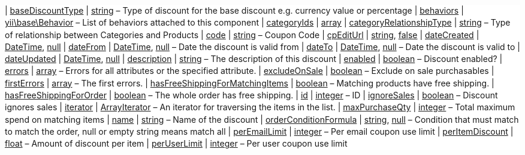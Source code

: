 | [baseDiscountType](craft-commerce-models-discount.md#basediscounttype)                                                           | [string](http://php.net/language.types.string) – Type of discount for the base discount e.g. currency value or percentage
| [behaviors](https://www.yiiframework.com/doc/api/2.0/yii-base-component#$behaviors-detail "Defined by yii\base\Component")       | [yii\base\Behavior](https://www.yiiframework.com/doc/api/2.0/yii-base-behavior) – List of behaviors attached to this component
| [categoryIds](craft-commerce-models-discount.md#categoryids)                                                                     | [array](http://php.net/language.types.array)
| [categoryRelationshipType](craft-commerce-models-discount.md#categoryrelationshiptype)                                           | [string](http://php.net/language.types.string) – Type of relationship between Categories and Products
| [code](craft-commerce-models-discount.md#code)                                                                                   | [string](http://php.net/language.types.string) – Coupon Code
| [cpEditUrl](craft-commerce-models-discount.md#cpediturl)                                                                         | [string](http://php.net/language.types.string), [false](http://php.net/language.types.boolean)
| [dateCreated](craft-commerce-models-discount.md#datecreated)                                                                     | [DateTime](http://php.net/class.datetime), [null](http://php.net/language.types.null)
| [dateFrom](craft-commerce-models-discount.md#datefrom)                                                                           | [DateTime](http://php.net/class.datetime), [null](http://php.net/language.types.null) – Date the discount is valid from
| [dateTo](craft-commerce-models-discount.md#dateto)                                                                               | [DateTime](http://php.net/class.datetime), [null](http://php.net/language.types.null) – Date the discount is valid to
| [dateUpdated](craft-commerce-models-discount.md#dateupdated)                                                                     | [DateTime](http://php.net/class.datetime), [null](http://php.net/language.types.null)
| [description](craft-commerce-models-discount.md#description)                                                                     | [string](http://php.net/language.types.string) – The description of this discount
| [enabled](craft-commerce-models-discount.md#enabled)                                                                             | [boolean](http://php.net/language.types.boolean) – Discount enabled?
| [errors](https://www.yiiframework.com/doc/api/2.0/yii-base-model#$errors-detail "Defined by yii\base\Model")                     | [array](http://php.net/language.types.array) – Errors for all attributes or the specified attribute.
| [excludeOnSale](craft-commerce-models-discount.md#excludeonsale)                                                                 | [boolean](http://php.net/language.types.boolean) – Exclude on sale purchasables
| [firstErrors](https://www.yiiframework.com/doc/api/2.0/yii-base-model#$firstErrors-detail "Defined by yii\base\Model")           | [array](http://php.net/language.types.array) – The first errors.
| [hasFreeShippingForMatchingItems](craft-commerce-models-discount.md#hasfreeshippingformatchingitems)                             | [boolean](http://php.net/language.types.boolean) – Matching products have free shipping.
| [hasFreeShippingForOrder](craft-commerce-models-discount.md#hasfreeshippingfororder)                                             | [boolean](http://php.net/language.types.boolean) – The whole order has free shipping.
| [id](craft-commerce-models-discount.md#id)                                                                                       | [integer](http://php.net/language.types.integer) – ID
| [ignoreSales](craft-commerce-models-discount.md#ignoresales)                                                                     | [boolean](http://php.net/language.types.boolean) – Discount ignores sales
| [iterator](https://www.yiiframework.com/doc/api/2.0/yii-base-model#$iterator-detail "Defined by yii\base\Model")                 | [ArrayIterator](http://php.net/class.arrayiterator) – An iterator for traversing the items in the list.
| [maxPurchaseQty](craft-commerce-models-discount.md#maxpurchaseqty)                                                               | [integer](http://php.net/language.types.integer) – Total maximum spend on matching items
| [name](craft-commerce-models-discount.md#name)                                                                                   | [string](http://php.net/language.types.string) – Name of the discount
| [orderConditionFormula](craft-commerce-models-discount.md#orderconditionformula)                                                 | [string](http://php.net/language.types.string), [null](http://php.net/language.types.null) – Condition that must match to match the order, null or empty string means match all
| [perEmailLimit](craft-commerce-models-discount.md#peremaillimit)                                                                 | [integer](http://php.net/language.types.integer) – Per email coupon use limit
| [perItemDiscount](craft-commerce-models-discount.md#peritemdiscount)                                                             | [float](http://php.net/language.types.float) – Amount of discount per item
| [perUserLimit](craft-commerce-models-discount.md#peruserlimit)                                                                   | [integer](http://php.net/language.types.integer) – Per user coupon use limit